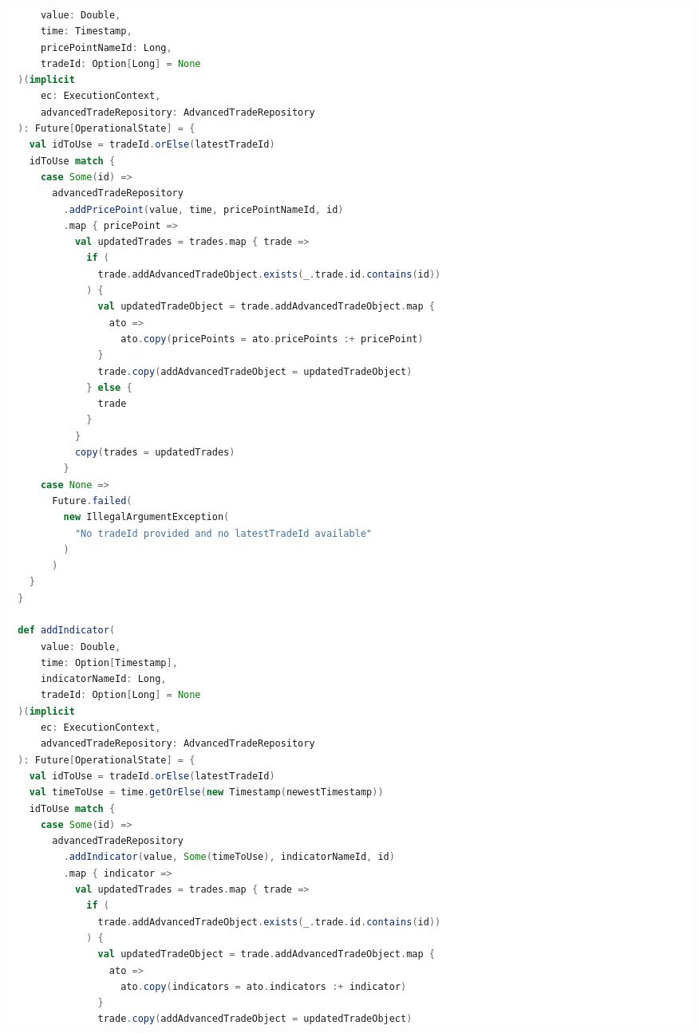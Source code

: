 ```scala
      value: Double,
      time: Timestamp,
      pricePointNameId: Long,
      tradeId: Option[Long] = None
  )(implicit
      ec: ExecutionContext,
      advancedTradeRepository: AdvancedTradeRepository
  ): Future[OperationalState] = {
    val idToUse = tradeId.orElse(latestTradeId)
    idToUse match {
      case Some(id) =>
        advancedTradeRepository
          .addPricePoint(value, time, pricePointNameId, id)
          .map { pricePoint =>
            val updatedTrades = trades.map { trade =>
              if (
                trade.addAdvancedTradeObject.exists(_.trade.id.contains(id))
              ) {
                val updatedTradeObject = trade.addAdvancedTradeObject.map {
                  ato =>
                    ato.copy(pricePoints = ato.pricePoints :+ pricePoint)
                }
                trade.copy(addAdvancedTradeObject = updatedTradeObject)
              } else {
                trade
              }
            }
            copy(trades = updatedTrades)
          }
      case None =>
        Future.failed(
          new IllegalArgumentException(
            "No tradeId provided and no latestTradeId available"
          )
        )
    }
  }

  def addIndicator(
      value: Double,
      time: Option[Timestamp],
      indicatorNameId: Long,
      tradeId: Option[Long] = None
  )(implicit
      ec: ExecutionContext,
      advancedTradeRepository: AdvancedTradeRepository
  ): Future[OperationalState] = {
    val idToUse = tradeId.orElse(latestTradeId)
    val timeToUse = time.getOrElse(new Timestamp(newestTimestamp))
    idToUse match {
      case Some(id) =>
        advancedTradeRepository
          .addIndicator(value, Some(timeToUse), indicatorNameId, id)
          .map { indicator =>
            val updatedTrades = trades.map { trade =>
              if (
                trade.addAdvancedTradeObject.exists(_.trade.id.contains(id))
              ) {
                val updatedTradeObject = trade.addAdvancedTradeObject.map {
                  ato =>
                    ato.copy(indicators = ato.indicators :+ indicator)
                }
                trade.copy(addAdvancedTradeObject = updatedTradeObject)
```